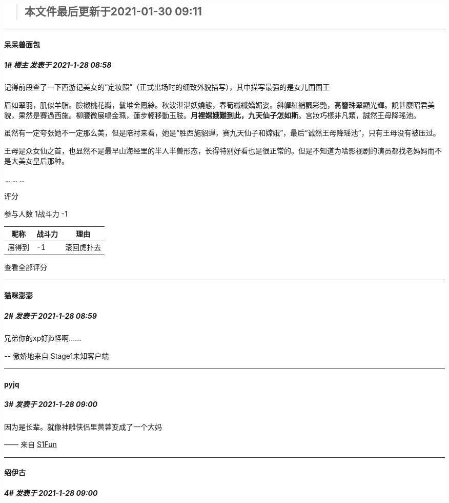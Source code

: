 > ## **本文件最后更新于2021-01-30 09:11** 


-----

####  呆呆兽面包  
##### 1#       楼主       发表于 2021-1-28 08:58


记得前段查了一下西游记美女的“定妆照”（正式出场时的细致外貌描写），其中描写最强的是女儿国国王


眉如翠羽，肌似羊脂。臉襯桃花瓣，鬟堆金鳳絲。秋波湛湛妖嬈態，春筍纖纖嬌媚姿。斜軃紅綃飄彩艷，高簪珠翠顯光輝。說甚麼昭君美貌，果然是賽過西施。柳腰微展鳴金珮，蓮步輕移動玉肢。<strong>月裡嫦娥難到此，九天仙子怎如斯</strong>。宮妝巧樣非凡類，誠然王母降瑤池。 


虽然有一定夸张她不一定那么美，但是陪衬来看，她是“胜西施貂蝉，赛九天仙子和嫦娥”，最后“诚然王母降瑶池”，只有王母没有被压过。


王母是众女仙之首，也显然不是最早山海经里的半人半兽形态，长得特别好看也是很正常的。但是不知道为啥影视剧的演员都找老妈妈而不是大美女皇后那种。


﹍﹍﹍

评分


 参与人数 1战斗力 -1

|昵称|战斗力|理由|
|----|---|---|
| 届得到|-1|滚回虎扑去|


查看全部评分


-----

####  猫咪澎澎  
##### 2#       发表于 2021-1-28 08:59


兄弟你的xp好jb怪啊……

 -- 傲娇地来自 Stage1未知客户端


-----

####  pyjq  
##### 3#       发表于 2021-1-28 09:00


因为是长辈。就像神雕侠侣里黄蓉变成了一个大妈

—— 来自 [S1Fun](https://s1fun.koalcat.com)


-----

####  绍伊古  
##### 4#       发表于 2021-1-28 09:00
